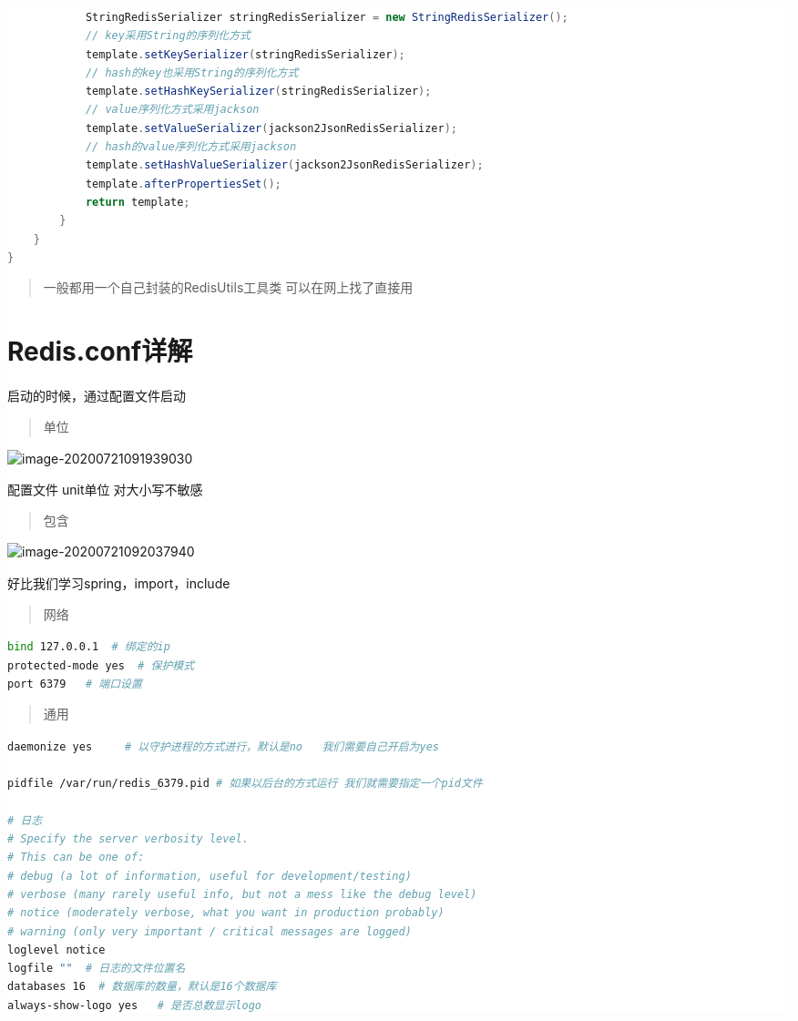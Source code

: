 ```java
            StringRedisSerializer stringRedisSerializer = new StringRedisSerializer();
            // key采用String的序列化方式
            template.setKeySerializer(stringRedisSerializer);
            // hash的key也采用String的序列化方式
            template.setHashKeySerializer(stringRedisSerializer);
            // value序列化方式采用jackson
            template.setValueSerializer(jackson2JsonRedisSerializer);
            // hash的value序列化方式采用jackson
            template.setHashValueSerializer(jackson2JsonRedisSerializer);
            template.afterPropertiesSet();
            return template;
        }
    }
}

```

> 一般都用一个自己封装的RedisUtils工具类  可以在网上找了直接用

# Redis.conf详解

启动的时候，通过配置文件启动

> 单位

![image-20200721091939030](https://gitee.com/lgaaip/img/raw/master/img/20200721091947.png)

配置文件 unit单位 对大小写不敏感

> 包含

![image-20200721092037940](https://gitee.com/lgaaip/img/raw/master/img/20200721092039.png)

好比我们学习spring，import，include

> 网络

```bash
bind 127.0.0.1  # 绑定的ip
protected-mode yes  # 保护模式
port 6379   # 端口设置
```

> 通用

```bash
daemonize yes     # 以守护进程的方式进行，默认是no   我们需要自己开启为yes

pidfile /var/run/redis_6379.pid # 如果以后台的方式运行 我们就需要指定一个pid文件

# 日志
# Specify the server verbosity level.
# This can be one of:
# debug (a lot of information, useful for development/testing)
# verbose (many rarely useful info, but not a mess like the debug level)
# notice (moderately verbose, what you want in production probably)
# warning (only very important / critical messages are logged)
loglevel notice
logfile ""  # 日志的文件位置名
databases 16  # 数据库的数量，默认是16个数据库
always-show-logo yes   # 是否总数显示logo
```

